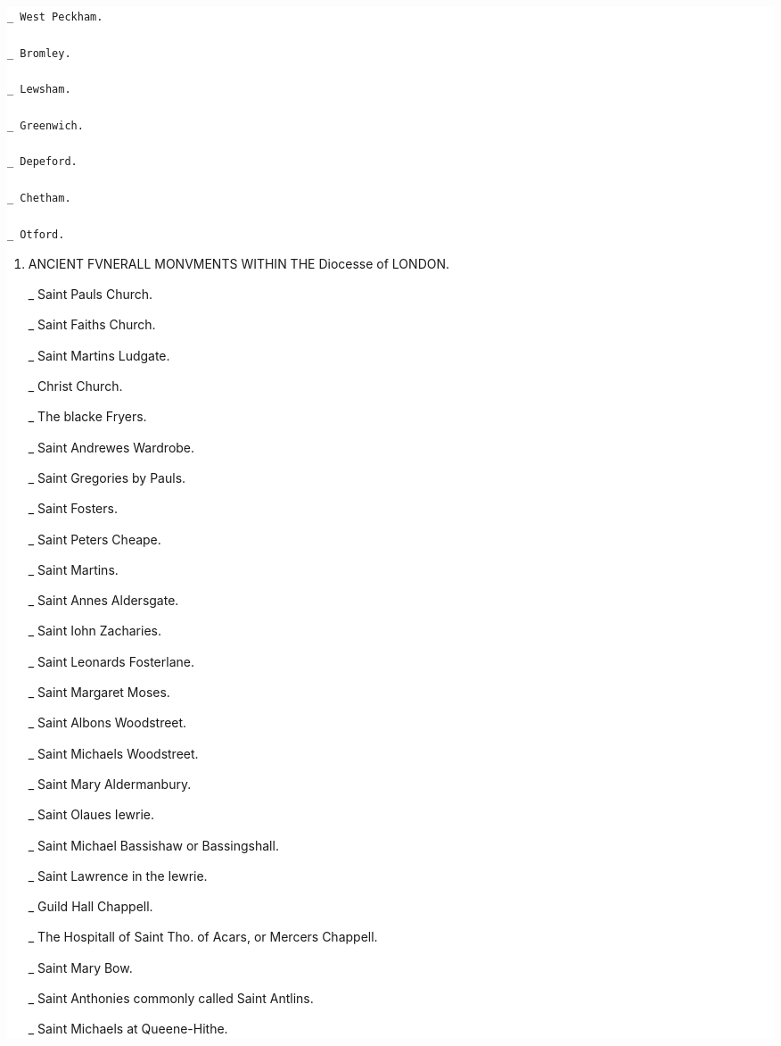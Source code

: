     _ West Peckham.

    _ Bromley.

    _ Lewsham.

    _ Greenwich.

    _ Depeford.

    _ Chetham.

    _ Otford.

1. ANCIENT FVNERALL MONVMENTS WITHIN THE Diocesse of LONDON.

    _ Saint Pauls Church.

    _ Saint Faiths Church.

    _ Saint Martins Ludgate.

    _ Christ Church.

    _ The blacke Fryers.

    _ Saint Andrewes Wardrobe.

    _ Saint Gregories by Pauls.

    _ Saint Fosters.

    _ Saint Peters Cheape.

    _ Saint Martins.

    _ Saint Annes Aldersgate.

    _ Saint Iohn Zacharies.

    _ Saint Leonards Fosterlane.

    _ Saint Margaret Moses.

    _ Saint Albons Woodstreet.

    _ Saint Michaels Woodstreet.

    _ Saint Mary Aldermanbury.

    _ Saint Olaues Iewrie.

    _ Saint Michael Bassishaw or Bassingshall.

    _ Saint Lawrence in the Iewrie.

    _ Guild Hall Chappell.

    _ The Hospitall of Saint Tho. of Acars, or Mercers Chappell.

    _ Saint Mary Bow.

    _ Saint Anthonies commonly called Saint Antlins.

    _ Saint Michaels at Queene-Hithe.
